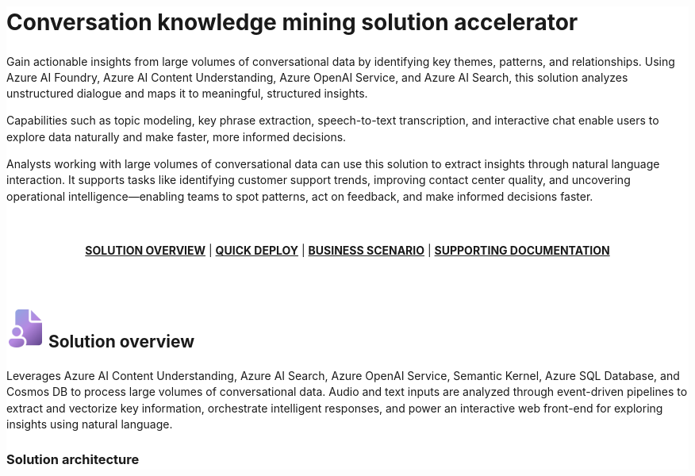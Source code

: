 # Conversation knowledge mining solution accelerator

Gain actionable insights from large volumes of conversational data by identifying key themes, patterns, and relationships. Using Azure AI Foundry, Azure AI Content Understanding, Azure OpenAI Service, and Azure AI Search, this solution analyzes unstructured dialogue and maps it to meaningful, structured insights.

Capabilities such as topic modeling, key phrase extraction, speech-to-text transcription, and interactive chat enable users to explore data naturally and make faster, more informed decisions.

Analysts working with large volumes of conversational data can use this solution to extract insights through natural language interaction. It supports tasks like identifying customer support trends, improving contact center quality, and uncovering operational intelligence—enabling teams to spot patterns, act on feedback, and make informed decisions faster.

<br/>

<div align="center">
  
[**SOLUTION OVERVIEW**](#solution-overview)  \| [**QUICK DEPLOY**](#quick-deploy)  \| [**BUSINESS SCENARIO**](#business-scenario)  \| [**SUPPORTING DOCUMENTATION**](#supporting-documentation)

</div>
<br/>

<h2><img src="./documents/Images/ReadMe/solution-overview.png" width="48" />
Solution overview
</h2>

Leverages Azure AI Content Understanding, Azure AI Search, Azure OpenAI Service, Semantic Kernel, Azure SQL Database, and Cosmos DB to process large volumes of conversational data. Audio and text inputs are analyzed through event-driven pipelines to extract and vectorize key information, orchestrate intelligent responses, and power an interactive web front-end for exploring insights using natural language.

### Solution architecture